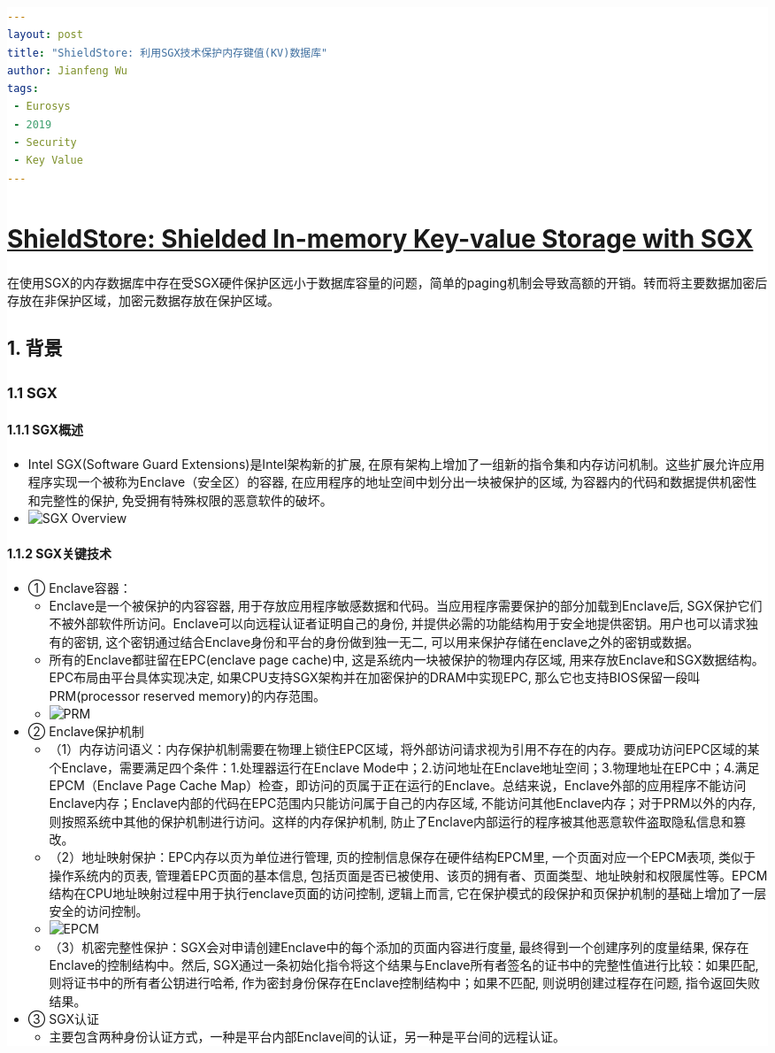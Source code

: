 ```yaml
---
layout: post
title: "ShieldStore: 利用SGX技术保护内存键值(KV)数据库"
author: Jianfeng Wu
tags:
 - Eurosys
 - 2019
 - Security
 - Key Value
---
```


# [ShieldStore: Shielded In-memory Key-value Storage with SGX](http://calab.kaist.ac.kr:8080/~jhuh/papers/kim_eurosys19_shieldst.pdf)

在使用SGX的内存数据库中存在受SGX硬件保护区远小于数据库容量的问题，简单的paging机制会导致高额的开销。转而将主要数据加密后存放在非保护区域，加密元数据存放在保护区域。  

## 1. 背景

### 1.1 SGX

#### 1.1.1 SGX概述

- Intel SGX(Software Guard Extensions)是Intel架构新的扩展, 在原有架构上增加了一组新的指令集和内存访问机制。这些扩展允许应用程序实现一个被称为Enclave（安全区）的容器, 在应用程序的地址空间中划分出一块被保护的区域, 为容器内的代码和数据提供机密性和完整性的保护, 免受拥有特殊权限的恶意软件的破坏。  
- ![SGX Overview](/images/ShieldStore/SGX_Overview.jpg)

#### 1.1.2 SGX关键技术

- ① Enclave容器：
  - Enclave是一个被保护的内容容器, 用于存放应用程序敏感数据和代码。当应用程序需要保护的部分加载到Enclave后, SGX保护它们不被外部软件所访问。Enclave可以向远程认证者证明自己的身份, 并提供必需的功能结构用于安全地提供密钥。用户也可以请求独有的密钥, 这个密钥通过结合Enclave身份和平台的身份做到独一无二, 可以用来保护存储在enclave之外的密钥或数据。
  - 所有的Enclave都驻留在EPC(enclave page cache)中, 这是系统内一块被保护的物理内存区域, 用来存放Enclave和SGX数据结构。EPC布局由平台具体实现决定, 如果CPU支持SGX架构并在加密保护的DRAM中实现EPC, 那么它也支持BIOS保留一段叫PRM(processor reserved memory)的内存范围。
  - ![PRM](/images/ShieldStore/PRM.jpg)
- ② Enclave保护机制
  - （1）内存访问语义：内存保护机制需要在物理上锁住EPC区域，将外部访问请求视为引用不存在的内存。要成功访问EPC区域的某个Enclave，需要满足四个条件：1.处理器运行在Enclave Mode中；2.访问地址在Enclave地址空间；3.物理地址在EPC中；4.满足EPCM（Enclave Page Cache Map）检查，即访问的页属于正在运行的Enclave。总结来说，Enclave外部的应用程序不能访问Enclave内存；Enclave内部的代码在EPC范围内只能访问属于自己的内存区域, 不能访问其他Enclave内存；对于PRM以外的内存, 则按照系统中其他的保护机制进行访问。这样的内存保护机制, 防止了Enclave内部运行的程序被其他恶意软件盗取隐私信息和篡改。
  - （2）地址映射保护：EPC内存以页为单位进行管理, 页的控制信息保存在硬件结构EPCM里, 一个页面对应一个EPCM表项, 类似于操作系统内的页表, 管理着EPC页面的基本信息, 包括页面是否已被使用、该页的拥有者、页面类型、地址映射和权限属性等。EPCM结构在CPU地址映射过程中用于执行enclave页面的访问控制, 逻辑上而言, 它在保护模式的段保护和页保护机制的基础上增加了一层安全的访问控制。
  - ![EPCM](/images/ShieldStore/EPCM.jpg)
  - （3）机密完整性保护：SGX会对申请创建Enclave中的每个添加的页面内容进行度量, 最终得到一个创建序列的度量结果, 保存在Enclave的控制结构中。然后, SGX通过一条初始化指令将这个结果与Enclave所有者签名的证书中的完整性值进行比较：如果匹配, 则将证书中的所有者公钥进行哈希, 作为密封身份保存在Enclave控制结构中；如果不匹配, 则说明创建过程存在问题, 指令返回失败结果。
- ③ SGX认证
  - 主要包含两种身份认证方式，一种是平台内部Enclave间的认证，另一种是平台间的远程认证。
